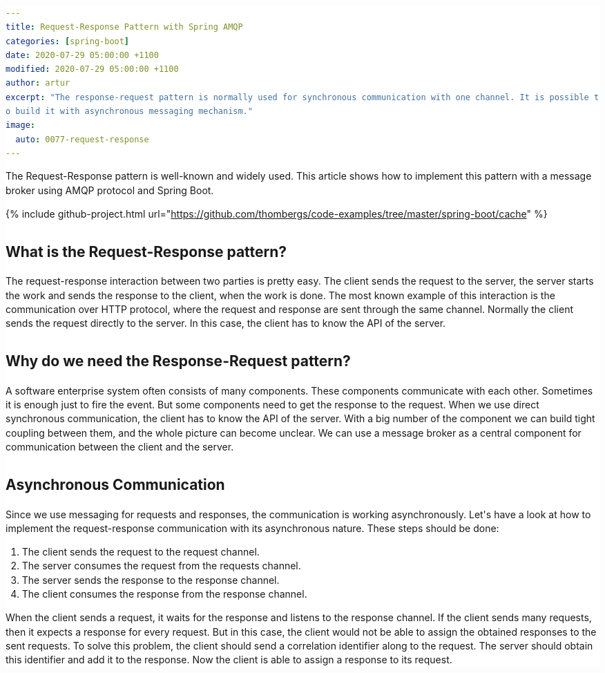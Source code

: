 ```yaml
---
title: Request-Response Pattern with Spring AMQP
categories: [spring-boot]
date: 2020-07-29 05:00:00 +1100
modified: 2020-07-29 05:00:00 +1100
author: artur
excerpt: "The response-request pattern is normally used for synchronous communication with one channel. It is possible to build it with asynchronous messaging mechanism."
image:
  auto: 0077-request-response
---
```


The Request-Response pattern is well-known and widely used. This article shows how to implement 
this pattern with a message broker using AMQP protocol and Spring Boot.  

{% include github-project.html url="https://github.com/thombergs/code-examples/tree/master/spring-boot/cache" %}

## What is the Request-Response pattern?
The request-response interaction between two parties is pretty easy. The client sends the request to the
server, the server starts the work and sends the response to the client, when the work is done.
The most known example of this interaction is the communication over HTTP protocol, where the request and response are sent through the same channel.
Normally the client sends the request directly to the server.
In this case, the client has to know the API of the server. 

## Why do we need the Response-Request pattern?
A software enterprise system often consists of many components.
These components communicate with each other. Sometimes it is enough just to fire the event. But some components need to get the response to the request.
When we use direct synchronous communication, the client has to know the
API of the server. With a big number of the component we can build tight coupling between
them, and the whole picture can become unclear. We can use a message broker as a central component
for communication between the client and the server.

## Asynchronous Communication
Since we use messaging for requests and responses, the communication is working asynchronously.
Let's have a look at how to implement the request-response communication with its asynchronous nature. 
These steps should be done:
1. The client sends the request to the request channel.
2. The server consumes the request from the requests channel.
3. The server sends the response to the response channel.
4. The client consumes the response from the response channel.

When the client sends a request, it waits for the response and listens to the response channel.
If the client sends many requests, then it expects a response for every request. But in this case,
the client would not be able to assign the obtained responses to the sent requests. To solve this problem,
the client should send a correlation identifier along to the request. The server should obtain this identifier and
add it to the response. Now the client is able to assign a response to its request.
